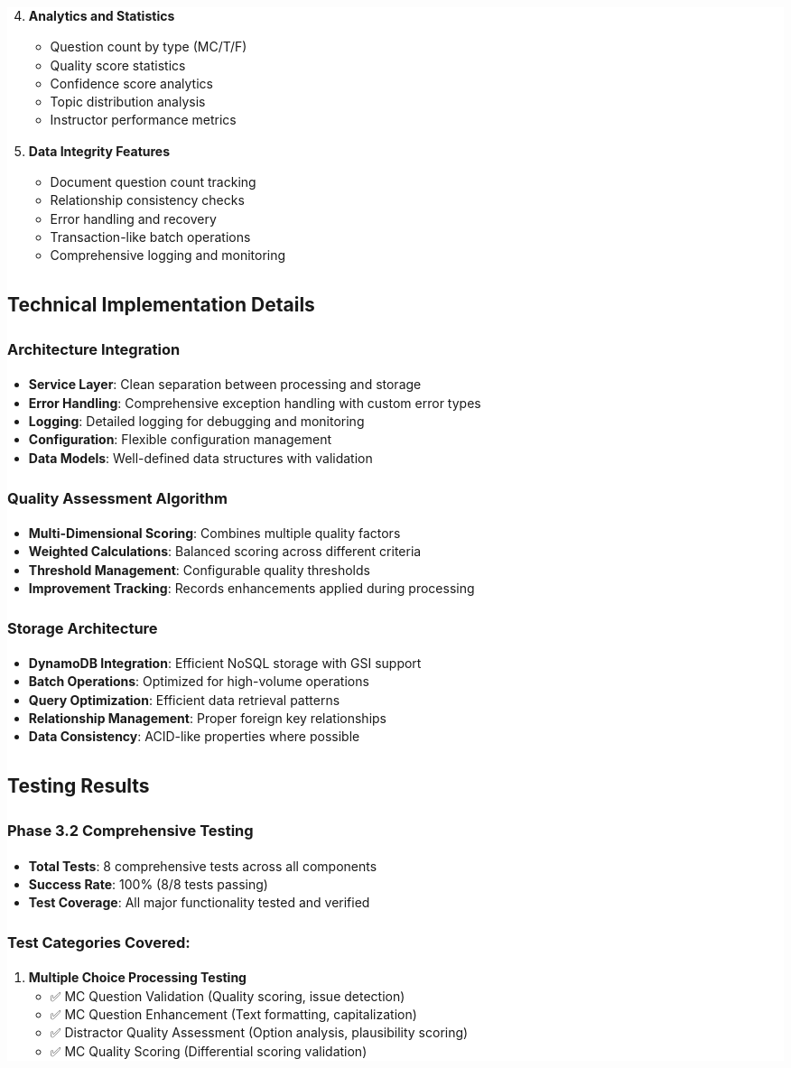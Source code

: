 4. **Analytics and Statistics**
   - Question count by type (MC/T/F)
   - Quality score statistics
   - Confidence score analytics
   - Topic distribution analysis
   - Instructor performance metrics

5. **Data Integrity Features**
   - Document question count tracking
   - Relationship consistency checks
   - Error handling and recovery
   - Transaction-like batch operations
   - Comprehensive logging and monitoring

## Technical Implementation Details

### Architecture Integration
- **Service Layer**: Clean separation between processing and storage
- **Error Handling**: Comprehensive exception handling with custom error types
- **Logging**: Detailed logging for debugging and monitoring
- **Configuration**: Flexible configuration management
- **Data Models**: Well-defined data structures with validation

### Quality Assessment Algorithm
- **Multi-Dimensional Scoring**: Combines multiple quality factors
- **Weighted Calculations**: Balanced scoring across different criteria
- **Threshold Management**: Configurable quality thresholds
- **Improvement Tracking**: Records enhancements applied during processing

### Storage Architecture
- **DynamoDB Integration**: Efficient NoSQL storage with GSI support
- **Batch Operations**: Optimized for high-volume operations
- **Query Optimization**: Efficient data retrieval patterns
- **Relationship Management**: Proper foreign key relationships
- **Data Consistency**: ACID-like properties where possible

## Testing Results

### Phase 3.2 Comprehensive Testing
- **Total Tests**: 8 comprehensive tests across all components
- **Success Rate**: 100% (8/8 tests passing)
- **Test Coverage**: All major functionality tested and verified

### Test Categories Covered:
1. **Multiple Choice Processing Testing**
   - ✅ MC Question Validation (Quality scoring, issue detection)
   - ✅ MC Question Enhancement (Text formatting, capitalization)
   - ✅ Distractor Quality Assessment (Option analysis, plausibility scoring)
   - ✅ MC Quality Scoring (Differential scoring validation)
